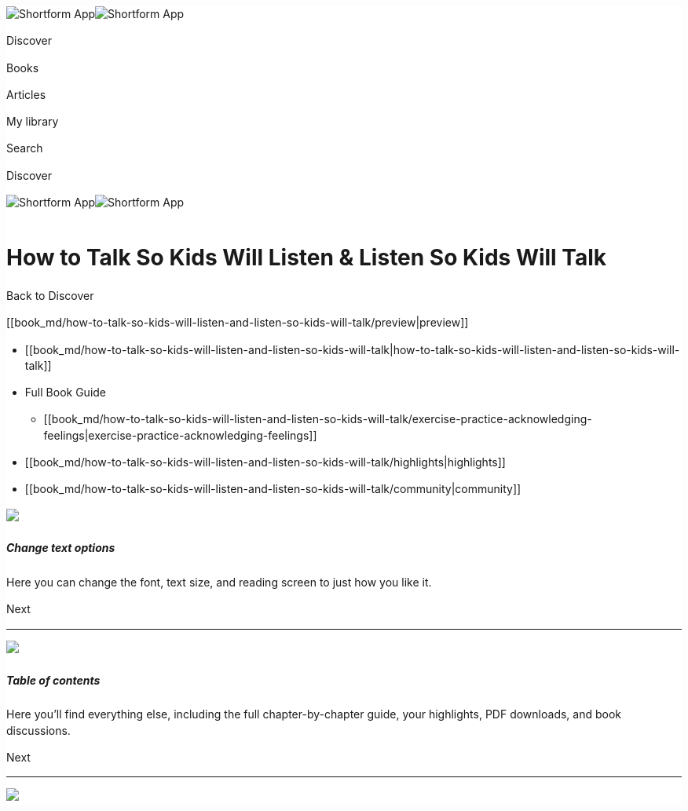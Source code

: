 ![Shortform App](/img/logo.36a2399e.svg)![Shortform App](/img/logo-dark.70c1b072.svg)

Discover

Books

Articles

My library

Search

Discover

![Shortform App](/img/logo.36a2399e.svg)![Shortform App](/img/logo-dark.70c1b072.svg)

# How to Talk So Kids Will Listen & Listen So Kids Will Talk

Back to Discover

[[book_md/how-to-talk-so-kids-will-listen-and-listen-so-kids-will-talk/preview|preview]]

  * [[book_md/how-to-talk-so-kids-will-listen-and-listen-so-kids-will-talk|how-to-talk-so-kids-will-listen-and-listen-so-kids-will-talk]]
  * Full Book Guide

    * [[book_md/how-to-talk-so-kids-will-listen-and-listen-so-kids-will-talk/exercise-practice-acknowledging-feelings|exercise-practice-acknowledging-feelings]]
  * [[book_md/how-to-talk-so-kids-will-listen-and-listen-so-kids-will-talk/highlights|highlights]]
  * [[book_md/how-to-talk-so-kids-will-listen-and-listen-so-kids-will-talk/community|community]]



![](/img/tutorial-fonts.175b2111.svg)

##### Change text options

Here you can change the font, text size, and reading screen to just how you like it. 

Next

  *   *   *   *   * 


![](/img/tutorial-menu.4c76dd27.svg)

##### Table of contents

Here you’ll find everything else, including the full chapter-by-chapter guide, your highlights, PDF downloads, and book discussions. 

Next

  *   *   *   *   * 


![](/img/tutorial-player.d25b1afb.svg)
